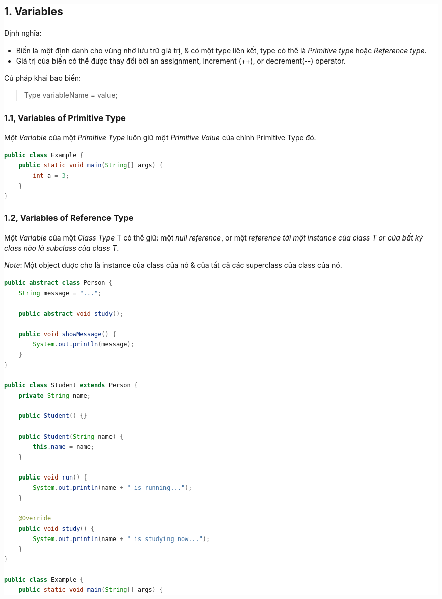 ## 1. Variables  

Định nghĩa:  

- Biến là một định danh cho vùng nhớ lưu trữ giá trị, & có một type liên kết, type có thể là *Primitive type* hoặc *Reference type*.  
- Giá trị của biến có thể được thay đổi bởi an assignment, increment (++), or decrement(--) operator.  

Cú pháp khai bao biến:  

> Type variableName = value;


### 1.1, Variables of Primitive Type

Một *Variable* của một *Primitive Type* luôn giữ một *Primitive Value* của chính Primitive Type đó.  

```java
public class Example {
    public static void main(String[] args) {
        int a = 3;
    }
}
```


### 1.2, Variables of Reference Type

Một *Variable* của một *Class Type* T có thể giữ: một *null reference*, or một *reference tới một instance của class T or của bất kỳ class nào là subclass của class T*.  

*Note*: Một object được cho là instance của class của nó & của tất cả các superclass của class của nó.  

```java
public abstract class Person {
	String message = "...";

    public abstract void study();
    
    public void showMessage() {
        System.out.println(message);
    }
}

public class Student extends Person {
	private String name;

	public Student() {}

	public Student(String name) {
		this.name = name;
	}
    
	public void run() {
		System.out.println(name + " is running...");
	}

	@Override
	public void study() {
		System.out.println(name + " is studying now...");
	}
}

public class Example {
    public static void main(String[] args) {
```